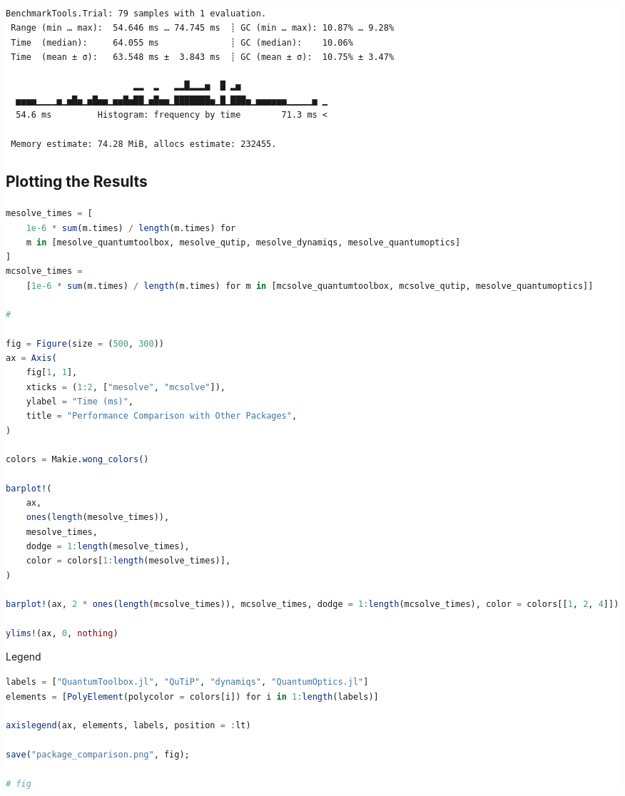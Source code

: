 ````
BenchmarkTools.Trial: 79 samples with 1 evaluation.
 Range (min … max):  54.646 ms … 74.745 ms  ┊ GC (min … max): 10.87% … 9.28%
 Time  (median):     64.055 ms              ┊ GC (median):    10.06%
 Time  (mean ± σ):   63.548 ms ±  3.843 ms  ┊ GC (mean ± σ):  10.75% ± 3.47%

                         ▂▂  ▂   ▂▂█▂▂▂▅  █ ▂▅                 
  ▅▅▅▅▁▁▁▁▅▁▅█▅▁▅█▅▅▁▅▅█▅██▁▅█▅▅▁███████▅▁█▁███▅▁▅▅▅▅▅▅▁▁▁▁▁▅ ▁
  54.6 ms         Histogram: frequency by time        71.3 ms <

 Memory estimate: 74.28 MiB, allocs estimate: 232455.
````

## Plotting the Results

````julia
mesolve_times = [
    1e-6 * sum(m.times) / length(m.times) for
    m in [mesolve_quantumtoolbox, mesolve_qutip, mesolve_dynamiqs, mesolve_quantumoptics]
]
mcsolve_times =
    [1e-6 * sum(m.times) / length(m.times) for m in [mcsolve_quantumtoolbox, mcsolve_qutip, mesolve_quantumoptics]]

#

fig = Figure(size = (500, 300))
ax = Axis(
    fig[1, 1],
    xticks = (1:2, ["mesolve", "mcsolve"]),
    ylabel = "Time (ms)",
    title = "Performance Comparison with Other Packages",
)

colors = Makie.wong_colors()

barplot!(
    ax,
    ones(length(mesolve_times)),
    mesolve_times,
    dodge = 1:length(mesolve_times),
    color = colors[1:length(mesolve_times)],
)

barplot!(ax, 2 * ones(length(mcsolve_times)), mcsolve_times, dodge = 1:length(mcsolve_times), color = colors[[1, 2, 4]])

ylims!(ax, 0, nothing)
````

Legend

````julia
labels = ["QuantumToolbox.jl", "QuTiP", "dynamiqs", "QuantumOptics.jl"]
elements = [PolyElement(polycolor = colors[i]) for i in 1:length(labels)]

axislegend(ax, elements, labels, position = :lt)

save("package_comparison.png", fig);

# fig
````
